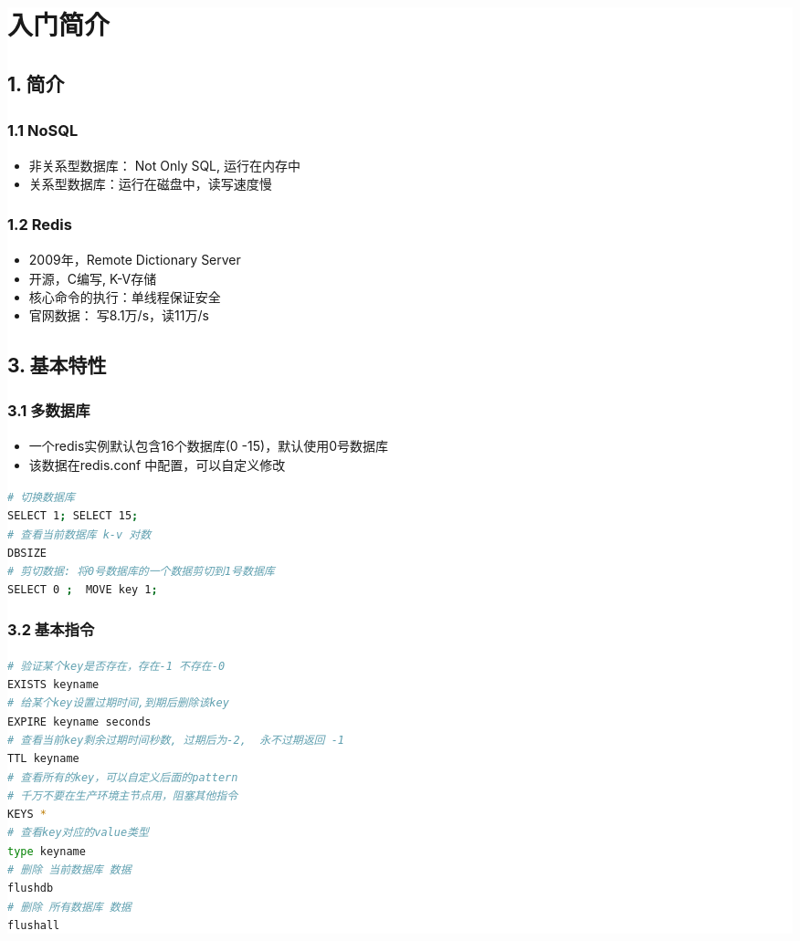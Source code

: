 # 入门简介

## 1. 简介

### 1.1 NoSQL

- 非关系型数据库： Not Only SQL, 运行在内存中
- 关系型数据库：运行在磁盘中，读写速度慢

### 1.2 Redis

- 2009年，Remote Dictionary Server
- 开源，C编写, K-V存储
- 核心命令的执行：单线程保证安全
- 官网数据： 写8.1万/s，读11万/s

## 3. 基本特性

### 3.1 多数据库

- 一个redis实例默认包含16个数据库(0 -15)，默认使用0号数据库
- 该数据在redis.conf 中配置，可以自定义修改

```bash
# 切换数据库
SELECT 1; SELECT 15; 
# 查看当前数据库 k-v 对数
DBSIZE
# 剪切数据: 将0号数据库的一个数据剪切到1号数据库
SELECT 0 ;  MOVE key 1;
```

### 3.2 基本指令

```bash
# 验证某个key是否存在，存在-1 不存在-0
EXISTS keyname
# 给某个key设置过期时间,到期后删除该key
EXPIRE keyname seconds
# 查看当前key剩余过期时间秒数, 过期后为-2,  永不过期返回 -1
TTL keyname   
# 查看所有的key，可以自定义后面的pattern
# 千万不要在生产环境主节点用，阻塞其他指令
KEYS *
# 查看key对应的value类型
type keyname
# 删除 当前数据库 数据
flushdb
# 删除 所有数据库 数据
flushall
```
